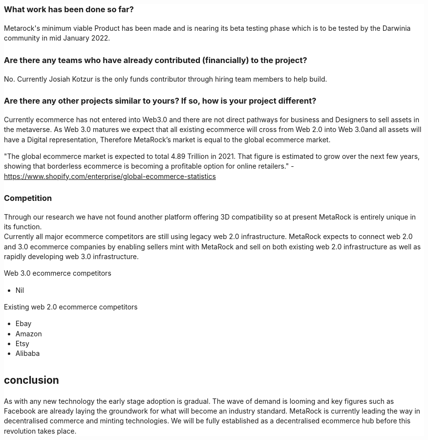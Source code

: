 ### What work has been done so far?

Metarock's minimum viable Product has been made and is nearing its beta testing phase which is to be tested by the Darwinia community in mid January 2022.

### Are there any teams who have already contributed (financially) to the project?

No. Currently Josiah Kotzur is the only funds contributor through hiring team members to help build.

### Are there any other projects similar to yours? If so, how is your project different?

Currently ecommerce has not entered into Web3.0 and there are not direct pathways for business and Designers to sell assets in the metaverse. As Web 3.0 matures we expect that 
all existing ecommerce will cross from Web 2.0 into Web 3.0and all assets will have a Digital representation, Therefore MetaRock’s market is equal to the global ecommerce market.

"The global ecommerce market is expected to total 4.89 Trillion in 2021. That figure is estimated to grow over the next few years, showing that borderless ecommerce is becoming 
a profitable option for online retailers." - https://www.shopify.com/enterprise/global-ecommerce-statistics

### Competition

Through our research we have not found another platform offering 3D compatibility so at present MetaRock is entirely unique in its function.  
Currently all major ecommerce competitors are still using legacy web 2.0 infrastructure. MetaRock expects to connect web 2.0 and 3.0 ecommerce companies by enabling sellers mint 
with MetaRock and sell on both existing web 2.0 infrastructure as well as rapidly developing web 3.0 infrastructure.  
 
 
Web 3.0 ecommerce competitors
  - Nil
  
Existing web 2.0 ecommerce competitors
  - Ebay
  - Amazon
  - Etsy
  - Alibaba

## conclusion 

As with any new technology the early stage adoption is gradual. The wave of demand is looming and key figures such as Facebook are already laying the groundwork for what will become 
an industry standard. MetaRock is currently leading the way in decentralised commerce and minting technologies. We will be fully established as a decentralised ecommerce hub before 
this revolution takes place. 